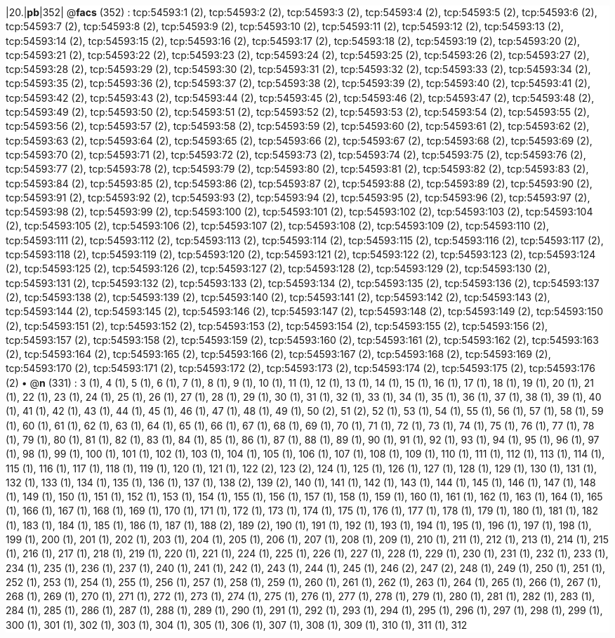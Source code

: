 |20.|__pb__|352| @__facs__ (352) : tcp:54593:1 (2), tcp:54593:2 (2), tcp:54593:3 (2), tcp:54593:4 (2), tcp:54593:5 (2), tcp:54593:6 (2), tcp:54593:7 (2), tcp:54593:8 (2), tcp:54593:9 (2), tcp:54593:10 (2), tcp:54593:11 (2), tcp:54593:12 (2), tcp:54593:13 (2), tcp:54593:14 (2), tcp:54593:15 (2), tcp:54593:16 (2), tcp:54593:17 (2), tcp:54593:18 (2), tcp:54593:19 (2), tcp:54593:20 (2), tcp:54593:21 (2), tcp:54593:22 (2), tcp:54593:23 (2), tcp:54593:24 (2), tcp:54593:25 (2), tcp:54593:26 (2), tcp:54593:27 (2), tcp:54593:28 (2), tcp:54593:29 (2), tcp:54593:30 (2), tcp:54593:31 (2), tcp:54593:32 (2), tcp:54593:33 (2), tcp:54593:34 (2), tcp:54593:35 (2), tcp:54593:36 (2), tcp:54593:37 (2), tcp:54593:38 (2), tcp:54593:39 (2), tcp:54593:40 (2), tcp:54593:41 (2), tcp:54593:42 (2), tcp:54593:43 (2), tcp:54593:44 (2), tcp:54593:45 (2), tcp:54593:46 (2), tcp:54593:47 (2), tcp:54593:48 (2), tcp:54593:49 (2), tcp:54593:50 (2), tcp:54593:51 (2), tcp:54593:52 (2), tcp:54593:53 (2), tcp:54593:54 (2), tcp:54593:55 (2), tcp:54593:56 (2), tcp:54593:57 (2), tcp:54593:58 (2), tcp:54593:59 (2), tcp:54593:60 (2), tcp:54593:61 (2), tcp:54593:62 (2), tcp:54593:63 (2), tcp:54593:64 (2), tcp:54593:65 (2), tcp:54593:66 (2), tcp:54593:67 (2), tcp:54593:68 (2), tcp:54593:69 (2), tcp:54593:70 (2), tcp:54593:71 (2), tcp:54593:72 (2), tcp:54593:73 (2), tcp:54593:74 (2), tcp:54593:75 (2), tcp:54593:76 (2), tcp:54593:77 (2), tcp:54593:78 (2), tcp:54593:79 (2), tcp:54593:80 (2), tcp:54593:81 (2), tcp:54593:82 (2), tcp:54593:83 (2), tcp:54593:84 (2), tcp:54593:85 (2), tcp:54593:86 (2), tcp:54593:87 (2), tcp:54593:88 (2), tcp:54593:89 (2), tcp:54593:90 (2), tcp:54593:91 (2), tcp:54593:92 (2), tcp:54593:93 (2), tcp:54593:94 (2), tcp:54593:95 (2), tcp:54593:96 (2), tcp:54593:97 (2), tcp:54593:98 (2), tcp:54593:99 (2), tcp:54593:100 (2), tcp:54593:101 (2), tcp:54593:102 (2), tcp:54593:103 (2), tcp:54593:104 (2), tcp:54593:105 (2), tcp:54593:106 (2), tcp:54593:107 (2), tcp:54593:108 (2), tcp:54593:109 (2), tcp:54593:110 (2), tcp:54593:111 (2), tcp:54593:112 (2), tcp:54593:113 (2), tcp:54593:114 (2), tcp:54593:115 (2), tcp:54593:116 (2), tcp:54593:117 (2), tcp:54593:118 (2), tcp:54593:119 (2), tcp:54593:120 (2), tcp:54593:121 (2), tcp:54593:122 (2), tcp:54593:123 (2), tcp:54593:124 (2), tcp:54593:125 (2), tcp:54593:126 (2), tcp:54593:127 (2), tcp:54593:128 (2), tcp:54593:129 (2), tcp:54593:130 (2), tcp:54593:131 (2), tcp:54593:132 (2), tcp:54593:133 (2), tcp:54593:134 (2), tcp:54593:135 (2), tcp:54593:136 (2), tcp:54593:137 (2), tcp:54593:138 (2), tcp:54593:139 (2), tcp:54593:140 (2), tcp:54593:141 (2), tcp:54593:142 (2), tcp:54593:143 (2), tcp:54593:144 (2), tcp:54593:145 (2), tcp:54593:146 (2), tcp:54593:147 (2), tcp:54593:148 (2), tcp:54593:149 (2), tcp:54593:150 (2), tcp:54593:151 (2), tcp:54593:152 (2), tcp:54593:153 (2), tcp:54593:154 (2), tcp:54593:155 (2), tcp:54593:156 (2), tcp:54593:157 (2), tcp:54593:158 (2), tcp:54593:159 (2), tcp:54593:160 (2), tcp:54593:161 (2), tcp:54593:162 (2), tcp:54593:163 (2), tcp:54593:164 (2), tcp:54593:165 (2), tcp:54593:166 (2), tcp:54593:167 (2), tcp:54593:168 (2), tcp:54593:169 (2), tcp:54593:170 (2), tcp:54593:171 (2), tcp:54593:172 (2), tcp:54593:173 (2), tcp:54593:174 (2), tcp:54593:175 (2), tcp:54593:176 (2)  •  @__n__ (331) : 3 (1), 4 (1), 5 (1), 6 (1), 7 (1), 8 (1), 9 (1), 10 (1), 11 (1), 12 (1), 13 (1), 14 (1), 15 (1), 16 (1), 17 (1), 18 (1), 19 (1), 20 (1), 21 (1), 22 (1), 23 (1), 24 (1), 25 (1), 26 (1), 27 (1), 28 (1), 29 (1), 30 (1), 31 (1), 32 (1), 33 (1), 34 (1), 35 (1), 36 (1), 37 (1), 38 (1), 39 (1), 40 (1), 41 (1), 42 (1), 43 (1), 44 (1), 45 (1), 46 (1), 47 (1), 48 (1), 49 (1), 50 (2), 51 (2), 52 (1), 53 (1), 54 (1), 55 (1), 56 (1), 57 (1), 58 (1), 59 (1), 60 (1), 61 (1), 62 (1), 63 (1), 64 (1), 65 (1), 66 (1), 67 (1), 68 (1), 69 (1), 70 (1), 71 (1), 72 (1), 73 (1), 74 (1), 75 (1), 76 (1), 77 (1), 78 (1), 79 (1), 80 (1), 81 (1), 82 (1), 83 (1), 84 (1), 85 (1), 86 (1), 87 (1), 88 (1), 89 (1), 90 (1), 91 (1), 92 (1), 93 (1), 94 (1), 95 (1), 96 (1), 97 (1), 98 (1), 99 (1), 100 (1), 101 (1), 102 (1), 103 (1), 104 (1), 105 (1), 106 (1), 107 (1), 108 (1), 109 (1), 110 (1), 111 (1), 112 (1), 113 (1), 114 (1), 115 (1), 116 (1), 117 (1), 118 (1), 119 (1), 120 (1), 121 (1), 122 (2), 123 (2), 124 (1), 125 (1), 126 (1), 127 (1), 128 (1), 129 (1), 130 (1), 131 (1), 132 (1), 133 (1), 134 (1), 135 (1), 136 (1), 137 (1), 138 (2), 139 (2), 140 (1), 141 (1), 142 (1), 143 (1), 144 (1), 145 (1), 146 (1), 147 (1), 148 (1), 149 (1), 150 (1), 151 (1), 152 (1), 153 (1), 154 (1), 155 (1), 156 (1), 157 (1), 158 (1), 159 (1), 160 (1), 161 (1), 162 (1), 163 (1), 164 (1), 165 (1), 166 (1), 167 (1), 168 (1), 169 (1), 170 (1), 171 (1), 172 (1), 173 (1), 174 (1), 175 (1), 176 (1), 177 (1), 178 (1), 179 (1), 180 (1), 181 (1), 182 (1), 183 (1), 184 (1), 185 (1), 186 (1), 187 (1), 188 (2), 189 (2), 190 (1), 191 (1), 192 (1), 193 (1), 194 (1), 195 (1), 196 (1), 197 (1), 198 (1), 199 (1), 200 (1), 201 (1), 202 (1), 203 (1), 204 (1), 205 (1), 206 (1), 207 (1), 208 (1), 209 (1), 210 (1), 211 (1), 212 (1), 213 (1), 214 (1), 215 (1), 216 (1), 217 (1), 218 (1), 219 (1), 220 (1), 221 (1), 224 (1), 225 (1), 226 (1), 227 (1), 228 (1), 229 (1), 230 (1), 231 (1), 232 (1), 233 (1), 234 (1), 235 (1), 236 (1), 237 (1), 240 (1), 241 (1), 242 (1), 243 (1), 244 (1), 245 (1), 246 (2), 247 (2), 248 (1), 249 (1), 250 (1), 251 (1), 252 (1), 253 (1), 254 (1), 255 (1), 256 (1), 257 (1), 258 (1), 259 (1), 260 (1), 261 (1), 262 (1), 263 (1), 264 (1), 265 (1), 266 (1), 267 (1), 268 (1), 269 (1), 270 (1), 271 (1), 272 (1), 273 (1), 274 (1), 275 (1), 276 (1), 277 (1), 278 (1), 279 (1), 280 (1), 281 (1), 282 (1), 283 (1), 284 (1), 285 (1), 286 (1), 287 (1), 288 (1), 289 (1), 290 (1), 291 (1), 292 (1), 293 (1), 294 (1), 295 (1), 296 (1), 297 (1), 298 (1), 299 (1), 300 (1), 301 (1), 302 (1), 303 (1), 304 (1), 305 (1), 306 (1), 307 (1), 308 (1), 309 (1), 310 (1), 311 (1), 312